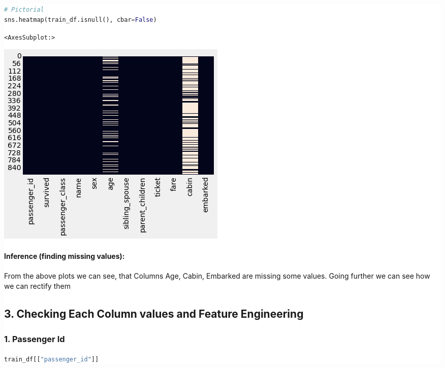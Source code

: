 


```python
# Pictorial
sns.heatmap(train_df.isnull(), cbar=False)

```




    <AxesSubplot:>




    
![png](output_19_1.png)
    


#### Inference (finding missing values): 
From the above plots we can see, that Columns Age, Cabin, Embarked are missing some values. Going further we can see how we can rectify them

## 3. Checking Each Column values and Feature Engineering

### 1. Passenger Id


```python
train_df[["passenger_id"]]
```




<div>
<style scoped>
    .dataframe tbody tr th:only-of-type {
        vertical-align: middle;
    }
